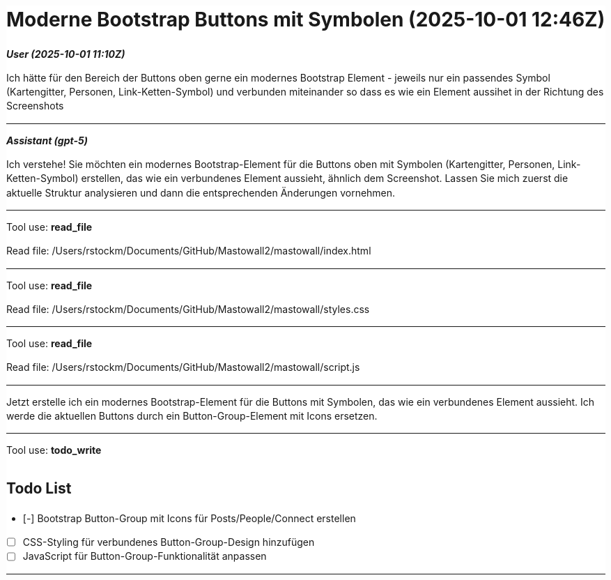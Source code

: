 



# Moderne Bootstrap Buttons mit Symbolen (2025-10-01 12:46Z)

_**User (2025-10-01 11:10Z)**_

Ich hätte für den Bereich der Buttons oben gerne ein modernes Bootstrap Element - jeweils nur ein passendes Symbol (Kartengitter, Personen, Link-Ketten-Symbol) und verbunden miteinander so dass es wie ein Element aussihet in der Richtung des Screenshots

---

_**Assistant (gpt-5)**_

Ich verstehe! Sie möchten ein modernes Bootstrap-Element für die Buttons oben mit Symbolen (Kartengitter, Personen, Link-Ketten-Symbol) erstellen, das wie ein verbundenes Element aussieht, ähnlich dem Screenshot. Lassen Sie mich zuerst die aktuelle Struktur analysieren und dann die entsprechenden Änderungen vornehmen.


---

Tool use: **read_file**

Read file: /Users/rstockm/Documents/GitHub/Mastowall2/mastowall/index.html

---

Tool use: **read_file**

Read file: /Users/rstockm/Documents/GitHub/Mastowall2/mastowall/styles.css

---

Tool use: **read_file**

Read file: /Users/rstockm/Documents/GitHub/Mastowall2/mastowall/script.js

---

Jetzt erstelle ich ein modernes Bootstrap-Element für die Buttons mit Symbolen, das wie ein verbundenes Element aussieht. Ich werde die aktuellen Buttons durch ein Button-Group-Element mit Icons ersetzen.


---

Tool use: **todo_write**

## Todo List

- [-] Bootstrap Button-Group mit Icons für Posts/People/Connect erstellen
- [ ] CSS-Styling für verbundenes Button-Group-Design hinzufügen
- [ ] JavaScript für Button-Group-Funktionalität anpassen

---
